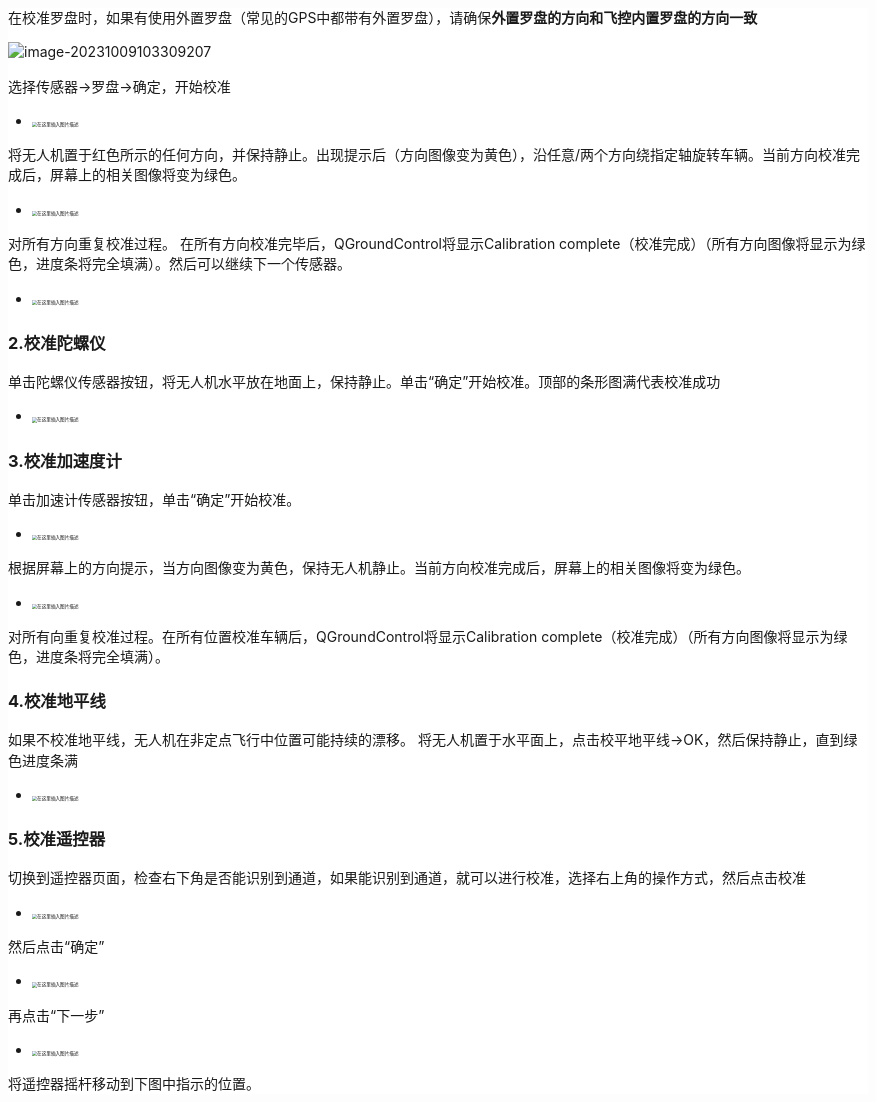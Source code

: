 在校准罗盘时，如果有使用外置罗盘（常见的GPS中都带有外置罗盘），请确保**外置罗盘的方向和飞控内置罗盘的方向一致**

![image-20231009103309207](https://xujunpic.oss-cn-nanjing.aliyuncs.com/image-20231009103309207.png)

选择传感器->罗盘->确定，开始校准

- <img src="https://xujunpic.oss-cn-nanjing.aliyuncs.com/a59b654d345c43aeb28b6a80da0e36e1.png" alt="在这里插入图片描述" style="zoom: 33%;" />

将无人机置于红色所示的任何方向，并保持静止。出现提示后（方向图像变为黄色），沿任意/两个方向绕指定轴旋转车辆。当前方向校准完成后，屏幕上的相关图像将变为绿色。

- <img src="https://img-blog.csdnimg.cn/4f52022d79d04d59b0ad88148d9998f2.png" alt="在这里插入图片描述" style="zoom: 33%;" />

对所有方向重复校准过程。
在所有方向校准完毕后，QGroundControl将显示Calibration complete（校准完成）（所有方向图像将显示为绿色，进度条将完全填满）。然后可以继续下一个传感器。

- <img src="https://xujunpic.oss-cn-nanjing.aliyuncs.com/2fd9d90ac0eb4ae4b8de4ed1c14447a5.png" alt="在这里插入图片描述" style="zoom:33%;" />

### 2.校准陀螺仪
单击陀螺仪传感器按钮，将无人机水平放在地面上，保持静止。单击“确定”开始校准。顶部的条形图满代表校准成功
- <img src="https://xujunpic.oss-cn-nanjing.aliyuncs.com/39466f61a59b4e8d8e0651b68dc04339.png" alt="在这里插入图片描述" style="zoom:33%;" />

### 3.校准加速度计
单击加速计传感器按钮，单击“确定”开始校准。

- <img src="https://xujunpic.oss-cn-nanjing.aliyuncs.com/544003fb34154c65aadc7e4a62137808.png" alt="在这里插入图片描述" style="zoom:33%;" />

根据屏幕上的方向提示，当方向图像变为黄色，保持无人机静止。当前方向校准完成后，屏幕上的相关图像将变为绿色。
- <img src="https://xujunpic.oss-cn-nanjing.aliyuncs.com/c43c0d0544ec4dafaa1b5c3b4e5b1d94.png" alt="在这里插入图片描述" style="zoom:33%;" />

对所有向重复校准过程。在所有位置校准车辆后，QGroundControl将显示Calibration complete（校准完成）（所有方向图像将显示为绿色，进度条将完全填满）。

### 4.校准地平线
如果不校准地平线，无人机在非定点飞行中位置可能持续的漂移。
将无人机置于水平面上，点击校平地平线->OK，然后保持静止，直到绿色进度条满

- <img src="https://xujunpic.oss-cn-nanjing.aliyuncs.com/abc49b1fe14a4ef0af379bc474ac4d61.png" alt="在这里插入图片描述" style="zoom:33%;" />

### 5.校准遥控器
切换到遥控器页面，检查右下角是否能识别到通道，如果能识别到通道，就可以进行校准，选择右上角的操作方式，然后点击校准
- <img src="https://xujunpic.oss-cn-nanjing.aliyuncs.com/46d6fabff30240cdb976c743812d9702.png" alt="在这里插入图片描述" style="zoom:33%;" />

然后点击“确定”

- <img src="https://xujunpic.oss-cn-nanjing.aliyuncs.com/08dbfbfa829a4902b278ca74297dbe0c.png" alt="在这里插入图片描述" style="zoom:33%;" />

再点击“下一步”

- <img src="https://xujunpic.oss-cn-nanjing.aliyuncs.com/8bce1d8c72a04261a50b2152a187a790.png" alt="在这里插入图片描述" style="zoom:33%;" />

将遥控器摇杆移动到下图中指示的位置。
